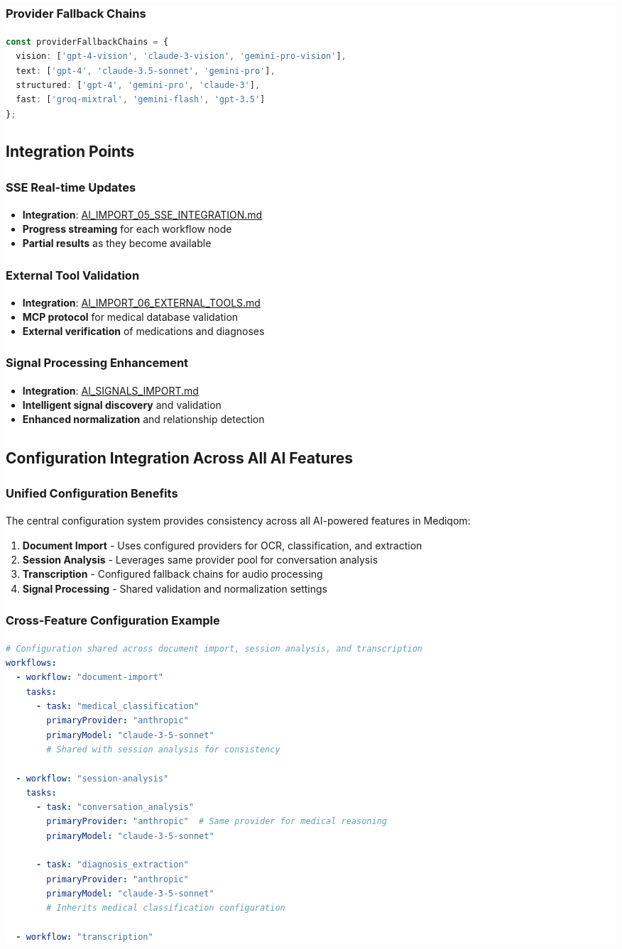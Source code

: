 ### Provider Fallback Chains

```typescript
const providerFallbackChains = {
  vision: ['gpt-4-vision', 'claude-3-vision', 'gemini-pro-vision'],
  text: ['gpt-4', 'claude-3.5-sonnet', 'gemini-pro'],
  structured: ['gpt-4', 'gemini-pro', 'claude-3'],
  fast: ['groq-mixtral', 'gemini-flash', 'gpt-3.5']
};
```

## Integration Points

### SSE Real-time Updates
- **Integration**: [AI_IMPORT_05_SSE_INTEGRATION.md](./AI_IMPORT_05_SSE_INTEGRATION.md)
- **Progress streaming** for each workflow node
- **Partial results** as they become available

### External Tool Validation
- **Integration**: [AI_IMPORT_06_EXTERNAL_TOOLS.md](./AI_IMPORT_06_EXTERNAL_TOOLS.md)
- **MCP protocol** for medical database validation
- **External verification** of medications and diagnoses

### Signal Processing Enhancement
- **Integration**: [AI_SIGNALS_IMPORT.md](./AI_SIGNALS_IMPORT.md)
- **Intelligent signal discovery** and validation
- **Enhanced normalization** and relationship detection

## Configuration Integration Across All AI Features

### Unified Configuration Benefits

The central configuration system provides consistency across all AI-powered features in Mediqom:

1. **Document Import** - Uses configured providers for OCR, classification, and extraction
2. **Session Analysis** - Leverages same provider pool for conversation analysis  
3. **Transcription** - Configured fallback chains for audio processing
4. **Signal Processing** - Shared validation and normalization settings

### Cross-Feature Configuration Example

```yaml
# Configuration shared across document import, session analysis, and transcription
workflows:
  - workflow: "document-import"
    tasks:
      - task: "medical_classification"
        primaryProvider: "anthropic"
        primaryModel: "claude-3-5-sonnet"
        # Shared with session analysis for consistency

  - workflow: "session-analysis"  
    tasks:
      - task: "conversation_analysis"
        primaryProvider: "anthropic"  # Same provider for medical reasoning
        primaryModel: "claude-3-5-sonnet"
        
      - task: "diagnosis_extraction"
        primaryProvider: "anthropic"
        primaryModel: "claude-3-5-sonnet"
        # Inherits medical classification configuration

  - workflow: "transcription"
```